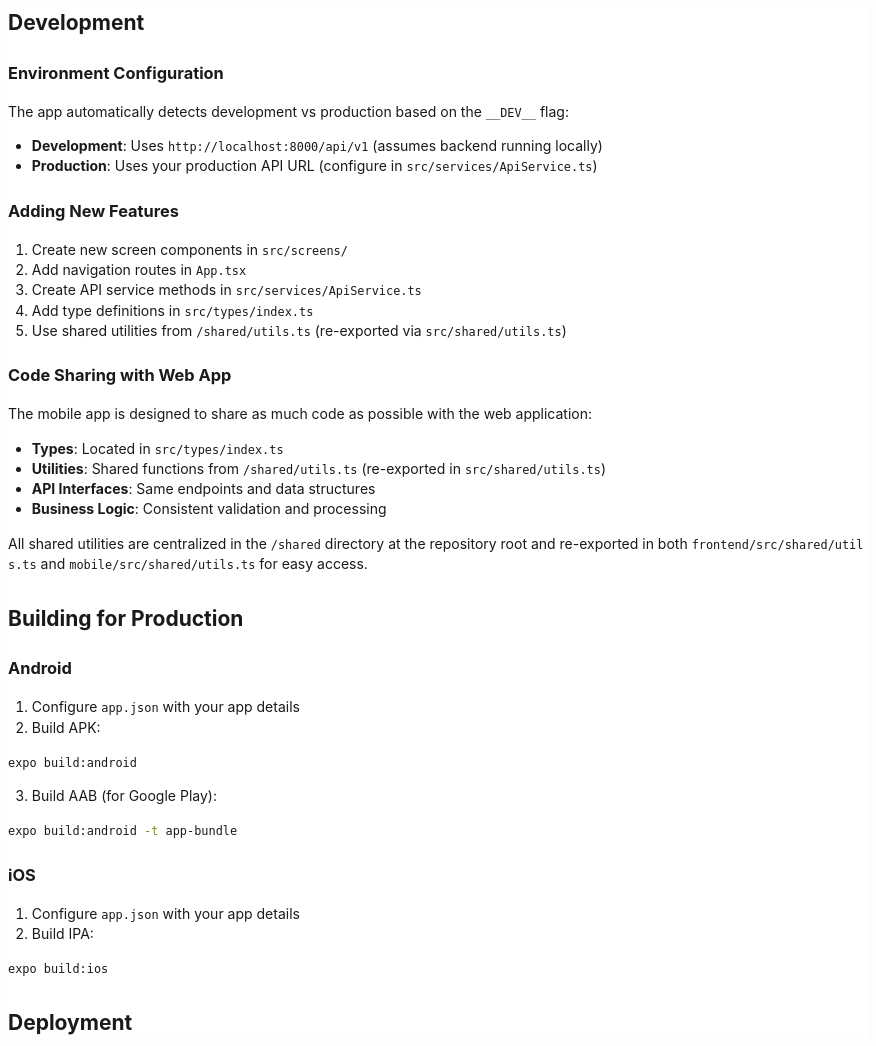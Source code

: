 ## Development

### Environment Configuration

The app automatically detects development vs production based on the `__DEV__` flag:

- **Development**: Uses `http://localhost:8000/api/v1` (assumes backend running locally)
- **Production**: Uses your production API URL (configure in `src/services/ApiService.ts`)

### Adding New Features

1. Create new screen components in `src/screens/`
2. Add navigation routes in `App.tsx`
3. Create API service methods in `src/services/ApiService.ts`
4. Add type definitions in `src/types/index.ts`
5. Use shared utilities from `/shared/utils.ts` (re-exported via `src/shared/utils.ts`)

### Code Sharing with Web App

The mobile app is designed to share as much code as possible with the web application:

- **Types**: Located in `src/types/index.ts`
- **Utilities**: Shared functions from `/shared/utils.ts` (re-exported in `src/shared/utils.ts`)
- **API Interfaces**: Same endpoints and data structures
- **Business Logic**: Consistent validation and processing

All shared utilities are centralized in the `/shared` directory at the repository root and re-exported in both `frontend/src/shared/utils.ts` and `mobile/src/shared/utils.ts` for easy access.

## Building for Production

### Android

1. Configure `app.json` with your app details
2. Build APK:
```bash
expo build:android
```

3. Build AAB (for Google Play):
```bash
expo build:android -t app-bundle
```

### iOS

1. Configure `app.json` with your app details
2. Build IPA:
```bash
expo build:ios
```

## Deployment
